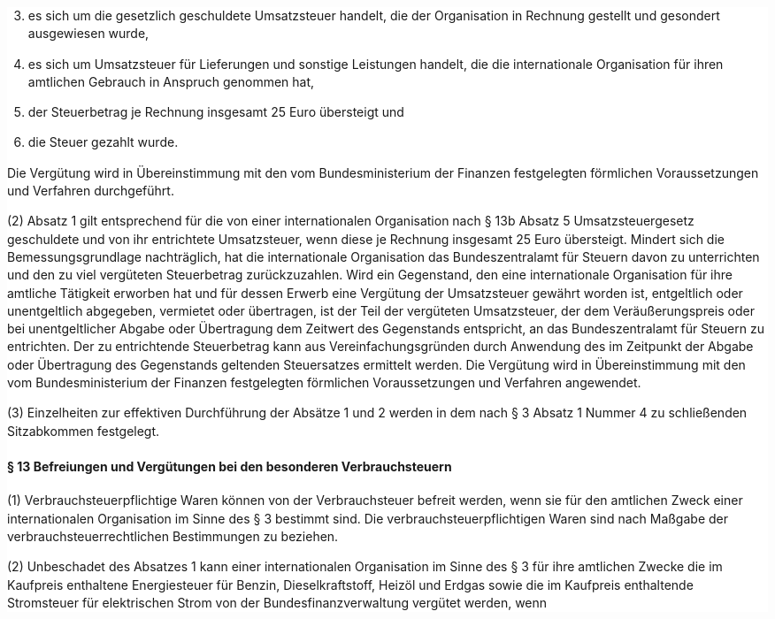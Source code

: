 
3.  es sich um die gesetzlich geschuldete Umsatzsteuer handelt, die der
    Organisation in Rechnung gestellt und gesondert ausgewiesen wurde,


4.  es sich um Umsatzsteuer für Lieferungen und sonstige Leistungen
    handelt, die die internationale Organisation für ihren amtlichen
    Gebrauch in Anspruch genommen hat,


5.  der Steuerbetrag je Rechnung insgesamt 25 Euro übersteigt und


6.  die Steuer gezahlt wurde.



Die Vergütung wird in Übereinstimmung mit den vom Bundesministerium
der Finanzen festgelegten förmlichen Voraussetzungen und Verfahren
durchgeführt.

(2) Absatz 1 gilt entsprechend für die von einer internationalen
Organisation nach § 13b Absatz 5 Umsatzsteuergesetz geschuldete und
von ihr entrichtete Umsatzsteuer, wenn diese je Rechnung insgesamt 25
Euro übersteigt. Mindert sich die Bemessungsgrundlage nachträglich,
hat die internationale Organisation das Bundeszentralamt für Steuern
davon zu unterrichten und den zu viel vergüteten Steuerbetrag
zurückzuzahlen. Wird ein Gegenstand, den eine internationale
Organisation für ihre amtliche Tätigkeit erworben hat und für dessen
Erwerb eine Vergütung der Umsatzsteuer gewährt worden ist, entgeltlich
oder unentgeltlich abgegeben, vermietet oder übertragen, ist der Teil
der vergüteten Umsatzsteuer, der dem Veräußerungspreis oder bei
unentgeltlicher Abgabe oder Übertragung dem Zeitwert des Gegenstands
entspricht, an das Bundeszentralamt für Steuern zu entrichten. Der zu
entrichtende Steuerbetrag kann aus Vereinfachungsgründen durch
Anwendung des im Zeitpunkt der Abgabe oder Übertragung des Gegenstands
geltenden Steuersatzes ermittelt werden. Die Vergütung wird in
Übereinstimmung mit den vom Bundesministerium der Finanzen
festgelegten förmlichen Voraussetzungen und Verfahren angewendet.

(3) Einzelheiten zur effektiven Durchführung der Absätze 1 und 2
werden in dem nach § 3 Absatz 1 Nummer 4 zu schließenden Sitzabkommen
festgelegt.


#### § 13 Befreiungen und Vergütungen bei den besonderen Verbrauchsteuern

(1) Verbrauchsteuerpflichtige Waren können von der Verbrauchsteuer
befreit werden, wenn sie für den amtlichen Zweck einer internationalen
Organisation im Sinne des § 3 bestimmt sind. Die
verbrauchsteuerpflichtigen Waren sind nach Maßgabe der
verbrauchsteuerrechtlichen Bestimmungen zu beziehen.

(2) Unbeschadet des Absatzes 1 kann einer internationalen Organisation
im Sinne des § 3 für ihre amtlichen Zwecke die im Kaufpreis enthaltene
Energiesteuer für Benzin, Dieselkraftstoff, Heizöl und Erdgas sowie
die im Kaufpreis enthaltende Stromsteuer für elektrischen Strom von
der Bundesfinanzverwaltung vergütet werden, wenn
